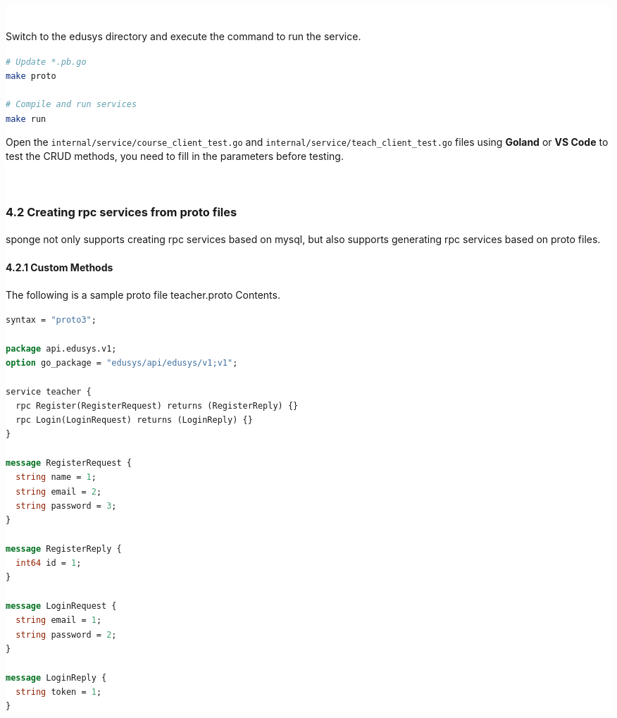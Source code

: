<br>

Switch to the edusys directory and execute the command to run the service.

```bash
# Update *.pb.go
make proto

# Compile and run services
make run
```

Open the `internal/service/course_client_test.go` and `internal/service/teach_client_test.go` files using **Goland** or **VS Code** to test the CRUD methods, you need to fill in the parameters before testing.

<br>

### 4.2 Creating rpc services from proto files

sponge not only supports creating rpc services based on mysql, but also supports generating rpc services based on proto files.

#### 4.2.1 Custom Methods

The following is a sample proto file teacher.proto Contents.

```protobuf
syntax = "proto3";

package api.edusys.v1;
option go_package = "edusys/api/edusys/v1;v1";

service teacher {
  rpc Register(RegisterRequest) returns (RegisterReply) {}
  rpc Login(LoginRequest) returns (LoginReply) {}
}

message RegisterRequest {
  string name = 1;
  string email = 2;
  string password = 3;
}

message RegisterReply {
  int64 id = 1;
}

message LoginRequest {
  string email = 1;
  string password = 2;
}

message LoginReply {
  string token = 1;
}
```
